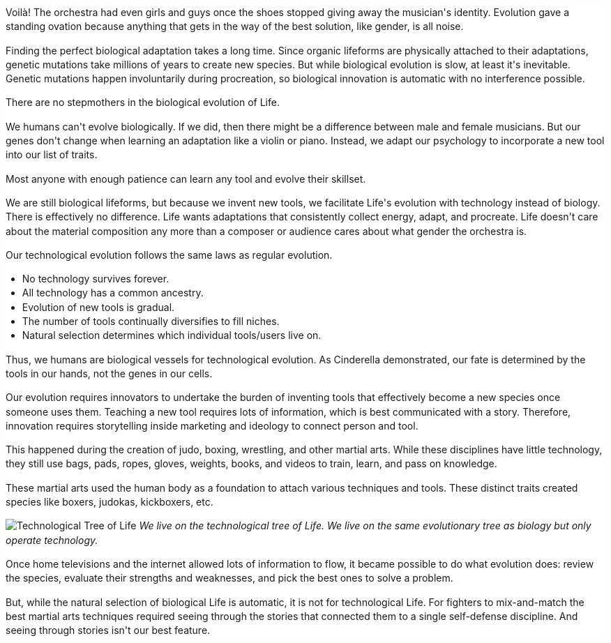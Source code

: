 Voilà! The orchestra had even girls and guys once the shoes stopped giving away the musician's identity. Evolution gave a standing ovation because anything that gets in the way of the best solution, like gender, is all noise.

Finding the perfect biological adaptation takes a long time. Since organic lifeforms are physically attached to their adaptations, genetic mutations take millions of years to create new species. But while biological evolution is slow, at least it's inevitable. Genetic mutations happen involuntarily during procreation, so biological innovation is automatic with no interference possible.

There are no stepmothers in the biological evolution of Life.

We humans can't evolve biologically. If we did, then there might be a difference between male and female musicians. But our genes don't change when learning an adaptation like a violin or piano. Instead, we adapt our psychology to incorporate a new tool into our list of traits.

Most anyone with enough patience can learn any tool and evolve their skillset.

We are still biological lifeforms, but because we invent new tools, we facilitate Life's evolution with technology instead of biology. There is effectively no difference. Life wants adaptations that consistently collect energy, adapt, and procreate. Life doesn't care about the material composition any more than a composer or audience cares about what gender the orchestra is.

Our technological evolution follows the same laws as regular evolution.

 - No technology survives forever.
 - All technology has a common ancestry.
 - Evolution of new tools is gradual.
 - The number of tools continually diversifies to fill niches.
 - Natural selection determines which individual tools/users live on.
 
Thus, we humans are biological vessels for technological evolution. As Cinderella demonstrated, our fate is determined by the tools in our hands, not the genes in our cells.

Our evolution requires innovators to undertake the burden of inventing tools that effectively become a new species once someone uses them. Teaching a new tool requires lots of information, which is best communicated with a story. Therefore, innovation requires storytelling inside marketing and ideology to connect person and tool.

This happened during the creation of judo, boxing, wrestling, and other martial arts. While these disciplines have little technology, they still use bags, pads, ropes, gloves, weights, books, and videos to train, learn, and pass on knowledge.

These martial arts used the human body as a foundation to attach various techniques and tools. These distinct traits created species like boxers, judokas, kickboxers, etc.

![Technological Tree of Life](/assets/speciation-elephants.png)
_We live on the technological tree of Life. We live on the same evolutionary tree as biology but only operate technology._

Once home televisions and the internet allowed lots of information to flow, it became possible to do what evolution does: review the species, evaluate their strengths and weaknesses, and pick the best ones to solve a problem.

But, while the natural selection of biological Life is automatic, it is not for technological Life. For fighters to mix-and-match the best martial arts techniques required seeing through the stories that connected them to a single self-defense discipline. And seeing through stories isn't our best feature.
